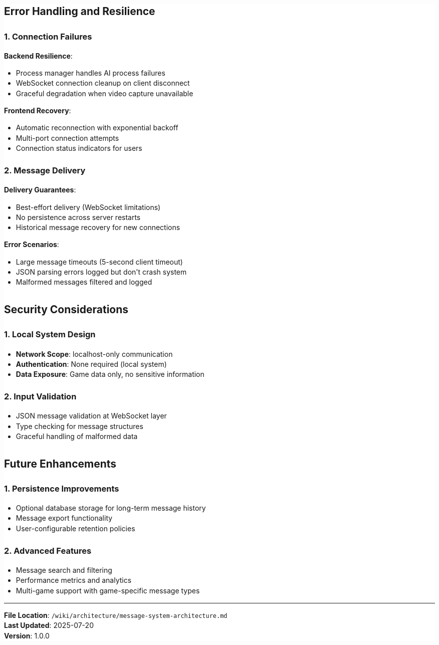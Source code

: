 ## Error Handling and Resilience

### 1. Connection Failures

**Backend Resilience**:
- Process manager handles AI process failures
- WebSocket connection cleanup on client disconnect
- Graceful degradation when video capture unavailable

**Frontend Recovery**:
- Automatic reconnection with exponential backoff
- Multi-port connection attempts
- Connection status indicators for users

### 2. Message Delivery

**Delivery Guarantees**:
- Best-effort delivery (WebSocket limitations)
- No persistence across server restarts
- Historical message recovery for new connections

**Error Scenarios**:
- Large message timeouts (5-second client timeout)
- JSON parsing errors logged but don't crash system
- Malformed messages filtered and logged

## Security Considerations

### 1. Local System Design
- **Network Scope**: localhost-only communication
- **Authentication**: None required (local system)
- **Data Exposure**: Game data only, no sensitive information

### 2. Input Validation
- JSON message validation at WebSocket layer
- Type checking for message structures
- Graceful handling of malformed data

## Future Enhancements

### 1. Persistence Improvements
- Optional database storage for long-term message history
- Message export functionality
- User-configurable retention policies

### 2. Advanced Features
- Message search and filtering
- Performance metrics and analytics
- Multi-game support with game-specific message types

---

**File Location**: `/wiki/architecture/message-system-architecture.md`  
**Last Updated**: 2025-07-20  
**Version**: 1.0.0